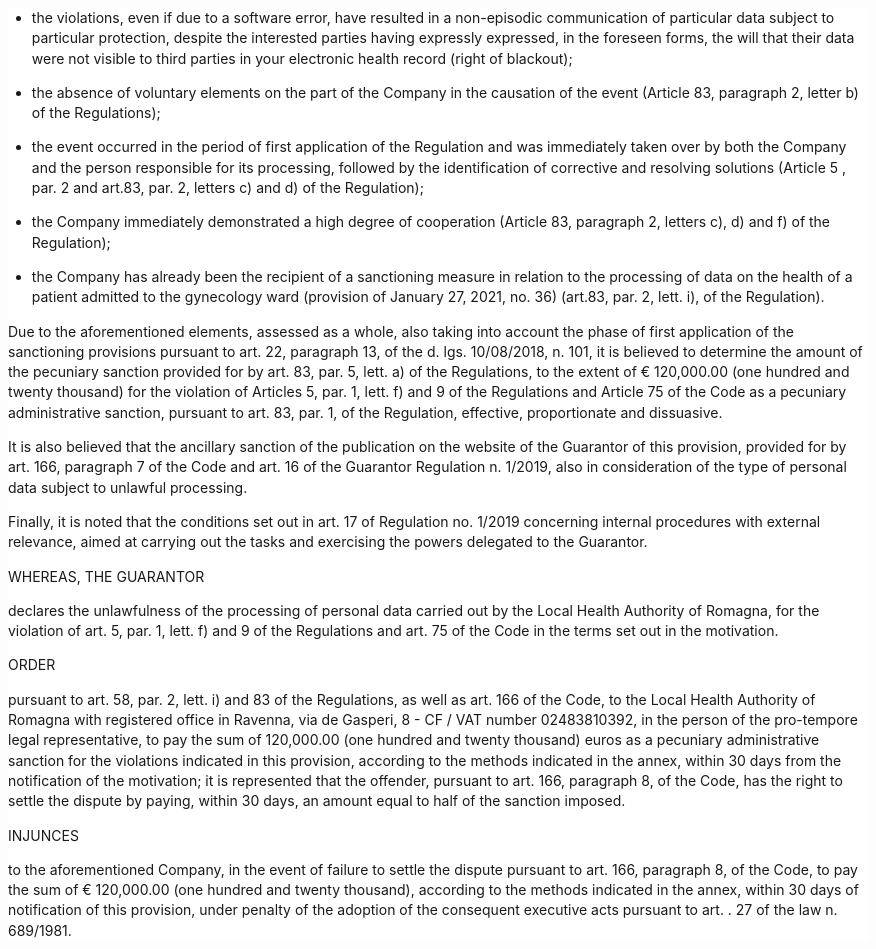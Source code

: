 - the violations, even if due to a software error, have resulted in a non-episodic communication of particular data subject to particular protection, despite the interested parties having expressly expressed, in the foreseen forms, the will that their data were not visible to third parties in your electronic health record (right of blackout);

- the absence of voluntary elements on the part of the Company in the causation of the event (Article 83, paragraph 2, letter b) of the Regulations);

- the event occurred in the period of first application of the Regulation and was immediately taken over by both the Company and the person responsible for its processing, followed by the identification of corrective and resolving solutions (Article 5 , par. 2 and art.83, par. 2, letters c) and d) of the Regulation);

- the Company immediately demonstrated a high degree of cooperation (Article 83, paragraph 2, letters c), d) and f) of the Regulation);

- the Company has already been the recipient of a sanctioning measure in relation to the processing of data on the health of a patient admitted to the gynecology ward (provision of January 27, 2021, no. 36) (art.83, par. 2, lett. i), of the Regulation).

Due to the aforementioned elements, assessed as a whole, also taking into account the phase of first application of the sanctioning provisions pursuant to art. 22, paragraph 13, of the d. lgs. 10/08/2018, n. 101, it is believed to determine the amount of the pecuniary sanction provided for by art. 83, par. 5, lett. a) of the Regulations, to the extent of € 120,000.00 (one hundred and twenty thousand) for the violation of Articles 5, par. 1, lett. f) and 9 of the Regulations and Article 75 of the Code as a pecuniary administrative sanction, pursuant to art. 83, par. 1, of the Regulation, effective, proportionate and dissuasive.

It is also believed that the ancillary sanction of the publication on the website of the Guarantor of this provision, provided for by art. 166, paragraph 7 of the Code and art. 16 of the Guarantor Regulation n. 1/2019, also in consideration of the type of personal data subject to unlawful processing.

Finally, it is noted that the conditions set out in art. 17 of Regulation no. 1/2019 concerning internal procedures with external relevance, aimed at carrying out the tasks and exercising the powers delegated to the Guarantor.

WHEREAS, THE GUARANTOR

declares the unlawfulness of the processing of personal data carried out by the Local Health Authority of Romagna, for the violation of art. 5, par. 1, lett. f) and 9 of the Regulations and art. 75 of the Code in the terms set out in the motivation.

ORDER

pursuant to art. 58, par. 2, lett. i) and 83 of the Regulations, as well as art. 166 of the Code, to the Local Health Authority of Romagna with registered office in Ravenna, via de Gasperi, 8 - CF / VAT number 02483810392, in the person of the pro-tempore legal representative, to pay the sum of 120,000.00 (one hundred and twenty thousand) euros as a pecuniary administrative sanction for the violations indicated in this provision, according to the methods indicated in the annex, within 30 days from the notification of the motivation; it is represented that the offender, pursuant to art. 166, paragraph 8, of the Code, has the right to settle the dispute by paying, within 30 days, an amount equal to half of the sanction imposed.

INJUNCES

to the aforementioned Company, in the event of failure to settle the dispute pursuant to art. 166, paragraph 8, of the Code, to pay the sum of € 120,000.00 (one hundred and twenty thousand), according to the methods indicated in the annex, within 30 days of notification of this provision, under penalty of the adoption of the consequent executive acts pursuant to art. . 27 of the law n. 689/1981.
